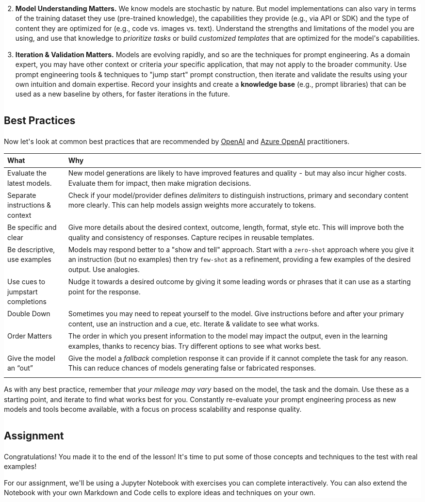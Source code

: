 2. **Model Understanding Matters.** We know models are stochastic by nature. But model implementations can also vary in terms of the training dataset they use (pre-trained knowledge), the capabilities they provide (e.g., via API or SDK) and the type of content they are optimized for (e.g., code vs. images vs. text). Understand the strengths and limitations of the model you are using, and use that knowledge to _prioritize tasks_ or build _customized templates_ that are optimized for the model's capabilities.

3. **Iteration & Validation Matters.** Models are evolving rapidly, and so are the techniques for prompt engineering. As a domain expert, you may have other context or criteria _your_ specific application, that may not apply to the broader community. Use prompt engineering tools & techniques to "jump start" prompt construction, then iterate and validate the results using your own intuition and domain expertise. Record your insights and create a **knowledge base** (e.g., prompt libraries) that can be used as a new baseline by others, for faster iterations in the future.

## Best Practices

Now let's look at common best practices that are recommended by [OpenAI](https://help.openai.com/en/articles/6654000-best-practices-for-prompt-engineering-with-openai-api?WT.mc_id=academic-105485-koreyst) and [Azure OpenAI](https://learn.microsoft.com/azure/ai-services/openai/concepts/prompt-engineering#best-practices?WT.mc_id=academic-105485-koreyst) practitioners.

| What                              | Why                                                                                                                                                                                                                                               |
| :-------------------------------- | :------------------------------------------------------------------------------------------------------------------------------------------------------------------------------------------------------------------------------------------------ |
| Evaluate the latest models.       | New model generations are likely to have improved features and quality - but may also incur higher costs. Evaluate them for impact, then make migration decisions.                                                                                |
| Separate instructions & context   | Check if your model/provider defines _delimiters_ to distinguish instructions, primary and secondary content more clearly. This can help models assign weights more accurately to tokens.                                                         |
| Be specific and clear             | Give more details about the desired context, outcome, length, format, style etc. This will improve both the quality and consistency of responses. Capture recipes in reusable templates.                                                          |
| Be descriptive, use examples      | Models may respond better to a "show and tell" approach. Start with a `zero-shot` approach where you give it an instruction (but no examples) then try `few-shot` as a refinement, providing a few examples of the desired output. Use analogies. |
| Use cues to jumpstart completions | Nudge it towards a desired outcome by giving it some leading words or phrases that it can use as a starting point for the response.                                                                                                               |
| Double Down                       | Sometimes you may need to repeat yourself to the model. Give instructions before and after your primary content, use an instruction and a cue, etc. Iterate & validate to see what works.                                                         |
| Order Matters                     | The order in which you present information to the model may impact the output, even in the learning examples, thanks to recency bias. Try different options to see what works best.                                                               |
| Give the model an “out”           | Give the model a _fallback_ completion response it can provide if it cannot complete the task for any reason. This can reduce chances of models generating false or fabricated responses.                                                         |
|                                   |                                                                                                                                                                                                                                                   |

As with any best practice, remember that _your mileage may vary_ based on the model, the task and the domain. Use these as a starting point, and iterate to find what works best for you. Constantly re-evaluate your prompt engineering process as new models and tools become available, with a focus on process scalability and response quality.



## Assignment

Congratulations! You made it to the end of the lesson! It's time to put some of those concepts and techniques to the test with real examples!

For our assignment, we'll be using a Jupyter Notebook with exercises you can complete interactively. You can also extend the Notebook with your own Markdown and Code cells to explore ideas and techniques on your own.

